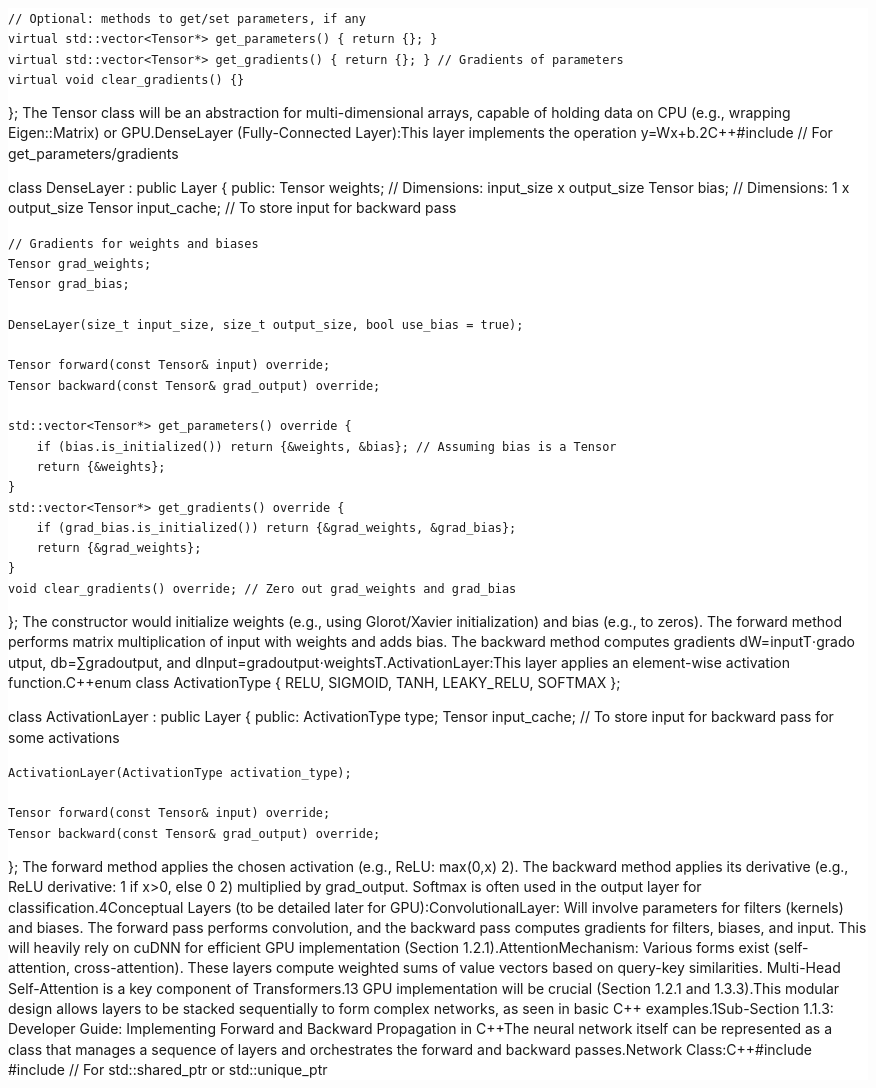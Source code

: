     // Optional: methods to get/set parameters, if any
    virtual std::vector<Tensor*> get_parameters() { return {}; }
    virtual std::vector<Tensor*> get_gradients() { return {}; } // Gradients of parameters
    virtual void clear_gradients() {}
};
The Tensor class will be an abstraction for multi-dimensional arrays, capable of holding data on CPU (e.g., wrapping Eigen::Matrix) or GPU.DenseLayer (Fully-Connected Layer):This layer implements the operation y=Wx+b.2C++#include <vector> // For get_parameters/gradients

class DenseLayer : public Layer {
public:
    Tensor weights; // Dimensions: input_size x output_size
    Tensor bias;    // Dimensions: 1 x output_size
    Tensor input_cache; // To store input for backward pass

    // Gradients for weights and biases
    Tensor grad_weights;
    Tensor grad_bias;

    DenseLayer(size_t input_size, size_t output_size, bool use_bias = true);

    Tensor forward(const Tensor& input) override;
    Tensor backward(const Tensor& grad_output) override;

    std::vector<Tensor*> get_parameters() override {
        if (bias.is_initialized()) return {&weights, &bias}; // Assuming bias is a Tensor
        return {&weights};
    }
    std::vector<Tensor*> get_gradients() override {
        if (grad_bias.is_initialized()) return {&grad_weights, &grad_bias};
        return {&grad_weights};
    }
    void clear_gradients() override; // Zero out grad_weights and grad_bias
};
The constructor would initialize weights (e.g., using Glorot/Xavier initialization) and bias (e.g., to zeros). The forward method performs matrix multiplication of input with weights and adds bias. The backward method computes gradients dW=inputT⋅grado​utput, db=∑grado​utput, and dInput=grado​utput⋅weightsT.ActivationLayer:This layer applies an element-wise activation function.C++enum class ActivationType { RELU, SIGMOID, TANH, LEAKY_RELU, SOFTMAX };

class ActivationLayer : public Layer {
public:
    ActivationType type;
    Tensor input_cache; // To store input for backward pass for some activations

    ActivationLayer(ActivationType activation_type);

    Tensor forward(const Tensor& input) override;
    Tensor backward(const Tensor& grad_output) override;
};
The forward method applies the chosen activation (e.g., ReLU: max(0,x) 2). The backward method applies its derivative (e.g., ReLU derivative: 1 if x>0, else 0 2) multiplied by grad_output. Softmax is often used in the output layer for classification.4Conceptual Layers (to be detailed later for GPU):ConvolutionalLayer: Will involve parameters for filters (kernels) and biases. The forward pass performs convolution, and the backward pass computes gradients for filters, biases, and input. This will heavily rely on cuDNN for efficient GPU implementation (Section 1.2.1).AttentionMechanism: Various forms exist (self-attention, cross-attention). These layers compute weighted sums of value vectors based on query-key similarities. Multi-Head Self-Attention is a key component of Transformers.13 GPU implementation will be crucial (Section 1.2.1 and 1.3.3).This modular design allows layers to be stacked sequentially to form complex networks, as seen in basic C++ examples.1Sub-Section 1.1.3: Developer Guide: Implementing Forward and Backward Propagation in C++The neural network itself can be represented as a class that manages a sequence of layers and orchestrates the forward and backward passes.Network Class:C++#include <vector>
#include <memory> // For std::shared_ptr or std::unique_ptr
